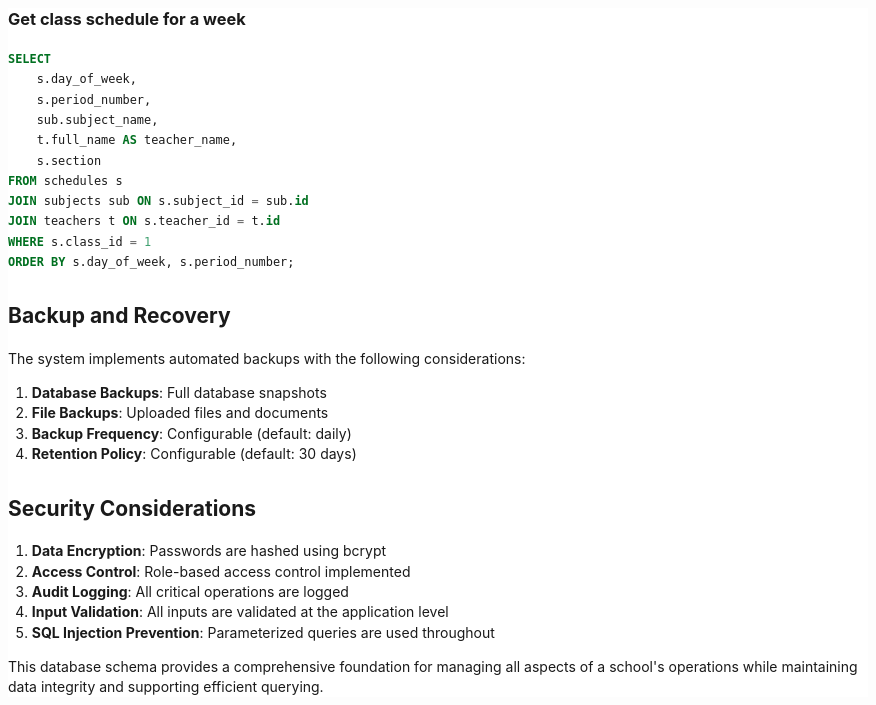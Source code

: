 ### Get class schedule for a week
```sql
SELECT 
    s.day_of_week,
    s.period_number,
    sub.subject_name,
    t.full_name AS teacher_name,
    s.section
FROM schedules s
JOIN subjects sub ON s.subject_id = sub.id
JOIN teachers t ON s.teacher_id = t.id
WHERE s.class_id = 1
ORDER BY s.day_of_week, s.period_number;
```

## Backup and Recovery

The system implements automated backups with the following considerations:

1. **Database Backups**: Full database snapshots
2. **File Backups**: Uploaded files and documents
3. **Backup Frequency**: Configurable (default: daily)
4. **Retention Policy**: Configurable (default: 30 days)

## Security Considerations

1. **Data Encryption**: Passwords are hashed using bcrypt
2. **Access Control**: Role-based access control implemented
3. **Audit Logging**: All critical operations are logged
4. **Input Validation**: All inputs are validated at the application level
5. **SQL Injection Prevention**: Parameterized queries are used throughout

This database schema provides a comprehensive foundation for managing all aspects of a school's operations while maintaining data integrity and supporting efficient querying.